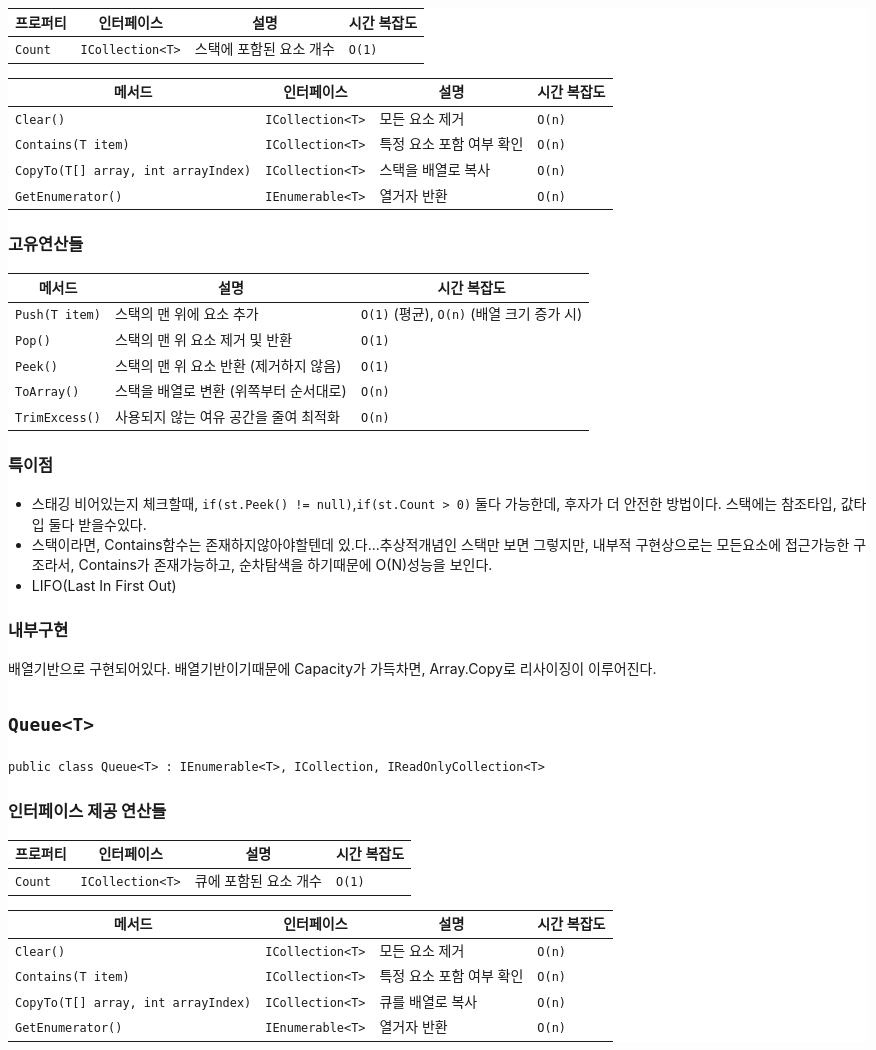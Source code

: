 | 프로퍼티 | 인터페이스       | 설명                    | 시간 복잡도 |
| -------- | ---------------- | ----------------------- | ----------- |
| `Count`  | `ICollection<T>` | 스택에 포함된 요소 개수 | `O(1)`      |

| 메서드                              | 인터페이스       | 설명                     | 시간 복잡도 |
| ----------------------------------- | ---------------- | ------------------------ | ----------- |
| `Clear()`                           | `ICollection<T>` | 모든 요소 제거           | `O(n)`      |
| `Contains(T item)`                  | `ICollection<T>` | 특정 요소 포함 여부 확인 | `O(n)`      |
| `CopyTo(T[] array, int arrayIndex)` | `ICollection<T>` | 스택을 배열로 복사       | `O(n)`      |
| `GetEnumerator()`                   | `IEnumerable<T>` | 열거자 반환              | `O(n)`      |

### 고유연산들

| 메서드         | 설명                                   | 시간 복잡도                               |
| -------------- | -------------------------------------- | ----------------------------------------- |
| `Push(T item)` | 스택의 맨 위에 요소 추가               | `O(1)` (평균), `O(n)` (배열 크기 증가 시) |
| `Pop()`        | 스택의 맨 위 요소 제거 및 반환         | `O(1)`                                    |
| `Peek()`       | 스택의 맨 위 요소 반환 (제거하지 않음) | `O(1)`                                    |
| `ToArray()`    | 스택을 배열로 변환 (위쪽부터 순서대로) | `O(n)`                                    |
| `TrimExcess()` | 사용되지 않는 여유 공간을 줄여 최적화  | `O(n)`                                    |

### 특이점

- 스태깅 비어있는지 체크할때, `if(st.Peek() != null)`,`if(st.Count > 0)` 둘다 가능한데, 후자가 더 안전한 방법이다. 스택에는 참조타입, 값타입 둘다 받을수있다.
- 스택이라면, Contains함수는 존재하지않아야할텐데 있.다...추상적개념인 스택만 보면 그렇지만, 내부적 구현상으로는 모든요소에 접근가능한 구조라서, Contains가 존재가능하고, 순차탐색을 하기때문에 O(N)성능을 보인다.
- LIFO(Last In First Out)

### 내부구현

배열기반으로 구현되어있다. 배열기반이기때문에 Capacity가 가득차면, Array.Copy로 리사이징이 이루어진다.

## `Queue<T>`

`public class Queue<T> : IEnumerable<T>, ICollection, IReadOnlyCollection<T>`

### 인터페이스 제공 연산들

| 프로퍼티 | 인터페이스       | 설명                  | 시간 복잡도 |
| -------- | ---------------- | --------------------- | ----------- |
| `Count`  | `ICollection<T>` | 큐에 포함된 요소 개수 | `O(1)`      |

| 메서드                              | 인터페이스       | 설명                     | 시간 복잡도 |
| ----------------------------------- | ---------------- | ------------------------ | ----------- |
| `Clear()`                           | `ICollection<T>` | 모든 요소 제거           | `O(n)`      |
| `Contains(T item)`                  | `ICollection<T>` | 특정 요소 포함 여부 확인 | `O(n)`      |
| `CopyTo(T[] array, int arrayIndex)` | `ICollection<T>` | 큐를 배열로 복사         | `O(n)`      |
| `GetEnumerator()`                   | `IEnumerable<T>` | 열거자 반환              | `O(n)`      |
